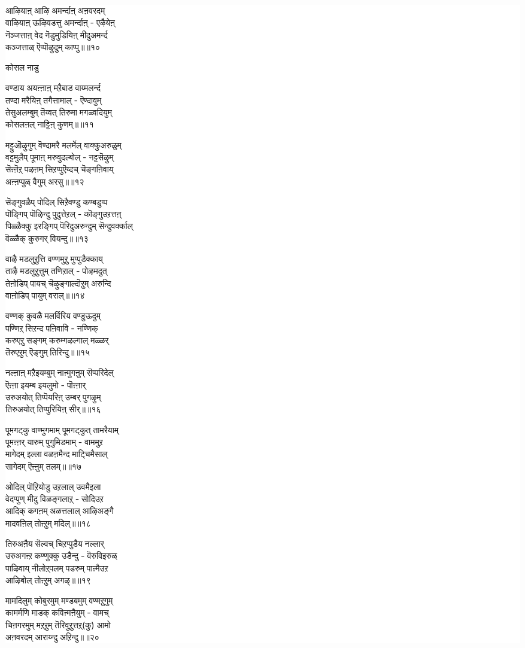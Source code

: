 आऴियाऩ् आऴि अमर्न्दाऩ् अऩवरदम्  
वाऴियाऩ् ऊऴिवडत्तु अमर्न्दाऩ् - एऴैयेऩ्  
नॆञ्जत्ताऩ् वेद नॆडुमुडियिऩ् मीदुअमर्न्द  
कञ्जत्ताळ् ऎप्पॊऴुदुम् काप्पु॥॥१०  
  
कोसल नाडु  
  
वण्डाय अयऩ्ऩाऩ् मऱैबाड वाय्मलर्न्द  
तण्दा मरैयिऩ् तगैत्तामाल् - ऎण्दावुम्  
तेसुअलम्बुम् तॆय्वत् तिरुमा मगळ्वदियुम्  
कोसलऩल् नाट्टिऩ् कुणम्॥॥११  
  
मट्टुऒऴुगुम् वॆण्दामरै मलर्मेल् वाक्कुअरुळुम्  
वट्टमुलैप् पूमाऩ् मरुवुदल्बोल् - नट्टसॆऴुम्  
सॆऩ्ऩॆऱ्‌ पऴऩम् सिऱप्पुऎय्दच् चॆङ्गऩिवाय्  
अऩ्ऩप्पुळ् वैगुम् अरसु॥॥१२  
  
सॆङ्गुवळैप् पोदिल् सिऱैवण्डु कण्बडुप्प  
पॊङ्गिप् पॊऴिन्दु पुदुत्तेऱल् - कॊङ्गुउऱत्तऩ्  
पिळ्ळैक्कु इरङ्गिप् पॆरिदुअरुन्दुम् सॆन्दुवर्क्काल्  
वॆळ्ळैक् कुरुगर् वियन्दु॥॥१३  
  
वाऴै मडलुऱुत्ति वण्णमुऱु मुप्पुडैक्काय्  
ताऴै मडलुऱुत्तुम् तणिऱाल् - पोऴमदुत्  
तेऩोडिप् पायच् चॆऴुङ्गाल्दॊऱुम् अरुन्दि  
वाऩोडिप् पायुम् वराल्॥॥१४  
  
वण्णक् कुवळै मलर्विरिय वण्डुऊदुम्  
पण्णिऱ्‌ सिऱन्द पऩिवावि - नण्णिक्  
करुएऱु सङ्गम् करुम्गऴल्गाल् मळ्ळर्  
तॆरुएऱुम् ऎङ्गुम् तिरिन्दु॥॥१५  
  
नल्ऩाऩ् मऱैइयम्बुम् नाऩ्मुगऩुम् सॆप्परिदेल्  
ऎऩ्ऩा इयम्ब इयलुमो - पॊऩ्ऩार्  
उरुअयोत् तिप्पॆयरिऩ् उम्बर् पुगऴुम्  
तिरुअयोत् तिप्पुरियिऩ् सीर्॥॥१६  
  
पूमगट्कु वाण्मुगमाम् पूमगट्कुत् तामरैयाम्  
पूमऩ्ऩर् यारुम् पुगुमिडमाम् - वाममुऱ  
मागेदम् इल्ला वळऩमैन्द माट्चिमैसाल्  
सागेदम् ऎऩ्ऩुम् तलम्॥॥१७  
  
ओदिल् पॊऱियोडु उऱलाल् उवमैइला  
वेदप्पुण् मीदु विळङ्गलाऱ्‌ - सोदिउऱ  
आदिक् कगऩम् अळत्तलाल् आऴिअङ्गै  
मादवऩिल् तोऩ्ऱुम् मदिल्॥॥१८  
  
तिरुअऩैय सॆल्वच् चिऱप्पुडैय नल्लार्  
उरुअगऩ्ऱ कण्णुक्कु उडैन्दु - वॆरुविइरुळ्  
पाऴिवाय् नीलोऱ्‌पलम् पडरुम् पाऩ्मैउऱ  
आऴिबोल् तोऩ्ऱुम् अगऴ्॥॥१९  
  
मामदिलुम् कोबुरमुम् मण्डबमुम् वण्मऱुगुम्  
कामर्मणि माडक् कविऩ्मऩैयुम् - वामच्  
चिऩगरमुम् मऱ्‌ऱुम् तॆरिवुऱुत्तऱ्‌(कु) आमो  
अऩवरदम् आराय्न्दु अऱिन्दु॥॥२०  
  
